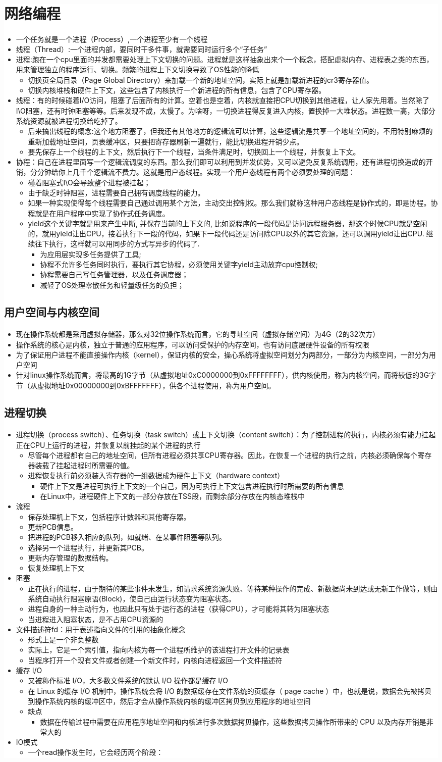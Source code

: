 # 网络编程

* 一个任务就是一个进程（Process）,一个进程至少有一个线程
* 线程（Thread）:一个进程内部，要同时干多件事，就需要同时运行多个“子任务”
* 进程:跑在一个cpu里面的并发都需要处理上下文切换的问题。进程就是这样抽象出来个一个概念，搭配虚拟内存、进程表之类的东西，用来管理独立的程序运行、切换。频繁的进程上下文切换导致了OS性能的降低
    - 切换页全局目录（Page Global Directory）来加载一个新的地址空间，实际上就是加载新进程的cr3寄存器值。
    - 切换内核堆栈和硬件上下文，这些包含了内核执行一个新进程的所有信息，包含了CPU寄存器。
* 线程：有的时候碰着I/O访问，阻塞了后面所有的计算。空着也是空着，内核就直接把CPU切换到其他进程，让人家先用着。当然除了I\O阻塞，还有时钟阻塞等等。后来发现不成，太慢了。为啥呀，一切换进程得反复进入内核，置换掉一大堆状态。进程数一高，大部分系统资源就被进程切换给吃掉了。
    - 后来搞出线程的概念:这个地方阻塞了，但我还有其他地方的逻辑流可以计算，这些逻辑流是共享一个地址空间的，不用特别麻烦的重新加载地址空间，页表缓冲区，只要把寄存器刷新一遍就行，能比切换进程开销少点。
    - 要先保存上一个线程的上下文，然后执行下一个线程，当条件满足时，切换回上一个线程，并恢复上下文。 
* 协程：自己在进程里面写一个逻辑流调度的东西。那么我们即可以利用到并发优势，又可以避免反复系统调用，还有进程切换造成的开销，分分钟给你上几千个逻辑流不费力。这就是用户态线程。实现一个用户态线程有两个必须要处理的问题：
    - 碰着阻塞式I\O会导致整个进程被挂起；
    - 由于缺乏时钟阻塞，进程需要自己拥有调度线程的能力。
    - 如果一种实现使得每个线程需要自己通过调用某个方法，主动交出控制权。那么我们就称这种用户态线程是协作式的，即是协程。协程就是在用户程序中实现了协作式任务调度。
    - yield这个关键字就是用来产生中断, 并保存当前的上下文的, 比如说程序的一段代码是访问远程服务器，那这个时候CPU就是空闲的，就用yield让出CPU，接着执行下一段的代码，如果下一段代码还是访问除CPU以外的其它资源，还可以调用yield让出CPU. 继续往下执行，这样就可以用同步的方式写异步的代码了.
        + 为应用层实现多任务提供了工具;
        + 协程不允许多任务同时执行，要执行其它协程，必须使用关键字yield主动放弃cpu控制权;
        + 协程需要自己写任务管理器，以及任务调度器；
        + 减轻了OS处理零散任务和轻量级任务的负担；

## 用户空间与内核空间

* 现在操作系统都是采用虚拟存储器，那么对32位操作系统而言，它的寻址空间（虚拟存储空间）为4G（2的32次方）
* 操作系统的核心是内核，独立于普通的应用程序，可以访问受保护的内存空间，也有访问底层硬件设备的所有权限
* 为了保证用户进程不能直接操作内核（kernel），保证内核的安全，操心系统将虚拟空间划分为两部分，一部分为内核空间，一部分为用户空间
* 针对linux操作系统而言，将最高的1G字节（从虚拟地址0xC0000000到0xFFFFFFFF），供内核使用，称为内核空间，而将较低的3G字节（从虚拟地址0x00000000到0xBFFFFFFF），供各个进程使用，称为用户空间。

## 进程切换

* 进程切换（process switch）、任务切换（task switch）或上下文切换（content switch）：为了控制进程的执行，内核必须有能力挂起正在CPU上运行的进程，并恢复以前挂起的某个进程的执行
    - 尽管每个进程都有自己的地址空间，但所有进程必须共享CPU寄存器。因此，在恢复一个进程的执行之前，内核必须确保每个寄存器装载了挂起进程时所需要的值。
    - 进程恢复执行前必须装入寄存器的一组数据成为硬件上下文（hardware context）
        + 硬件上下文是进程可执行上下文的一个自己，因为可执行上下文包含进程执行时所需要的所有信息
        + 在Linux中，进程硬件上下文的一部分存放在TSS段，而剩余部分存放在内核态堆栈中
* 流程
    - 保存处理机上下文，包括程序计数器和其他寄存器。
    - 更新PCB信息。
    - 把进程的PCB移入相应的队列，如就绪、在某事件阻塞等队列。
    - 选择另一个进程执行，并更新其PCB。
    - 更新内存管理的数据结构。
    - 恢复处理机上下文
* 阻塞
    - 正在执行的进程，由于期待的某些事件未发生，如请求系统资源失败、等待某种操作的完成、新数据尚未到达或无新工作做等，则由系统自动执行阻塞原语(Block)，使自己由运行状态变为阻塞状态。
    - 进程自身的一种主动行为，也因此只有处于运行态的进程（获得CPU），才可能将其转为阻塞状态
    - 当进程进入阻塞状态，是不占用CPU资源的
* 文件描述符fd：用于表述指向文件的引用的抽象化概念
    - 形式上是一个非负整数
    - 实际上，它是一个索引值，指向内核为每一个进程所维护的该进程打开文件的记录表
    - 当程序打开一个现有文件或者创建一个新文件时，内核向进程返回一个文件描述符
* 缓存 I/O
    - 又被称作标准 I/O，大多数文件系统的默认 I/O 操作都是缓存 I/O
    - 在 Linux 的缓存 I/O 机制中，操作系统会将 I/O 的数据缓存在文件系统的页缓存（ page cache ）中，也就是说，数据会先被拷贝到操作系统内核的缓冲区中，然后才会从操作系统内核的缓冲区拷贝到应用程序的地址空间
    - 缺点
        + 数据在传输过程中需要在应用程序地址空间和内核进行多次数据拷贝操作，这些数据拷贝操作所带来的 CPU 以及内存开销是非常大的
* IO模式
    - 一个read操作发生时，它会经历两个阶段：